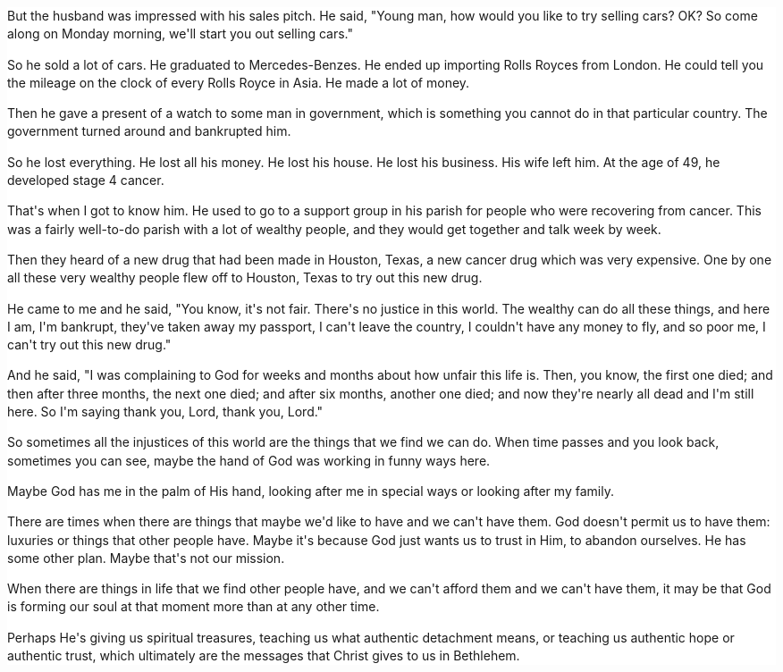 But the husband was impressed with his sales pitch. He said, "Young man,
how would you like to try selling cars? OK? So come along on Monday
morning, we\'ll start you out selling cars."

So he sold a lot of cars. He graduated to Mercedes-Benzes. He ended up
importing Rolls Royces from London. He could tell you the mileage on the
clock of every Rolls Royce in Asia. He made a lot of money.

Then he gave a present of a watch to some man in government, which is
something you cannot do in that particular country. The government
turned around and bankrupted him.

So he lost everything. He lost all his money. He lost his house. He lost
his business. His wife left him. At the age of 49, he developed stage 4
cancer.

That\'s when I got to know him. He used to go to a support group in his
parish for people who were recovering from cancer. This was a fairly
well-to-do parish with a lot of wealthy people, and they would get
together and talk week by week.

Then they heard of a new drug that had been made in Houston, Texas, a
new cancer drug which was very expensive. One by one all these very
wealthy people flew off to Houston, Texas to try out this new drug.

He came to me and he said, "You know, it\'s not fair. There's no justice
in this world. The wealthy can do all these things, and here I am, I'm
bankrupt, they've taken away my passport, I can\'t leave the country, I
couldn\'t have any money to fly, and so poor me, I can\'t try out this
new drug."

And he said, "I was complaining to God for weeks and months about how
unfair this life is. Then, you know, the first one died; and then after
three months, the next one died; and after six months, another one died;
and now they\'re nearly all dead and I\'m still here. So I\'m saying
thank you, Lord, thank you, Lord."

So sometimes all the injustices of this world are the things that we
find we can do. When time passes and you look back, sometimes you can
see, maybe the hand of God was working in funny ways here.

Maybe God has me in the palm of His hand, looking after me in special
ways or looking after my family.

There are times when there are things that maybe we\'d like to have and
we can\'t have them. God doesn\'t permit us to have them: luxuries or
things that other people have. Maybe it\'s because God just wants us to
trust in Him, to abandon ourselves. He has some other plan. Maybe
that\'s not our mission.

When there are things in life that we find other people have, and we
can\'t afford them and we can\'t have them, it may be that God is
forming our soul at that moment more than at any other time.

Perhaps He\'s giving us spiritual treasures, teaching us what authentic
detachment means, or teaching us authentic hope or authentic trust,
which ultimately are the messages that Christ gives to us in Bethlehem.
